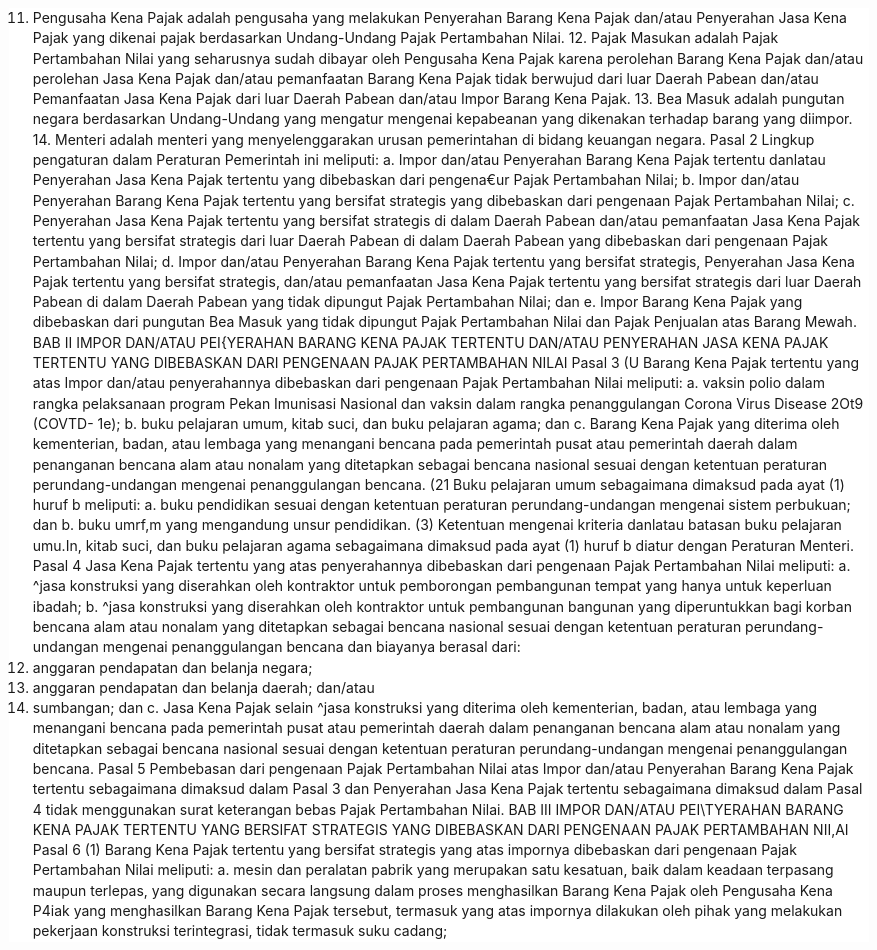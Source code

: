 11. Pengusaha Kena Pajak adalah pengusaha yang melakukan Penyerahan Barang Kena Pajak dan/atau Penyerahan Jasa Kena Pajak yang dikenai pajak berdasarkan Undang-Undang Pajak Pertambahan Nilai. 12. Pajak Masukan adalah Pajak Pertambahan Nilai yang seharusnya sudah dibayar oleh Pengusaha Kena Pajak karena perolehan Barang Kena Pajak dan/atau perolehan Jasa Kena Pajak dan/atau pemanfaatan Barang Kena Pajak tidak berwujud dari luar Daerah Pabean dan/atau Pemanfaatan Jasa Kena Pajak dari luar Daerah Pabean dan/atau Impor Barang Kena Pajak. 13. Bea Masuk adalah pungutan negara berdasarkan Undang-Undang yang mengatur mengenai kepabeanan yang dikenakan terhadap barang yang diimpor. 14. Menteri adalah menteri yang menyelenggarakan urusan pemerintahan di bidang keuangan negara.
Pasal 2
Lingkup pengaturan dalam Peraturan Pemerintah ini meliputi:
a. Impor dan/atau Penyerahan Barang Kena Pajak tertentu danlatau Penyerahan Jasa Kena Pajak tertentu yang dibebaskan dari pengena€ur Pajak Pertambahan Nilai;
b. Impor dan/atau Penyerahan Barang Kena Pajak tertentu yang bersifat strategis yang dibebaskan dari pengenaan Pajak Pertambahan Nilai;
c. Penyerahan Jasa Kena Pajak tertentu yang bersifat strategis di dalam Daerah Pabean dan/atau pemanfaatan Jasa Kena Pajak tertentu yang bersifat strategis dari luar Daerah Pabean di dalam Daerah Pabean yang dibebaskan dari pengenaan Pajak Pertambahan Nilai;
d. Impor dan/atau Penyerahan Barang Kena Pajak tertentu yang bersifat strategis, Penyerahan Jasa Kena Pajak tertentu yang bersifat strategis, dan/atau pemanfaatan Jasa Kena Pajak tertentu yang bersifat strategis dari luar Daerah Pabean di dalam Daerah Pabean yang tidak dipungut Pajak Pertambahan Nilai; dan
e. Impor Barang Kena Pajak yang dibebaskan dari pungutan Bea Masuk yang tidak dipungut Pajak Pertambahan Nilai dan Pajak Penjualan atas Barang Mewah.
BAB II IMPOR DAN/ATAU PEI{YERAHAN BARANG KENA PAJAK TERTENTU DAN/ATAU PENYERAHAN JASA KENA PAJAK TERTENTU YANG DIBEBASKAN DARI PENGENAAN PAJAK PERTAMBAHAN NILAI Pasal 3 (U Barang Kena Pajak tertentu yang atas Impor dan/atau penyerahannya dibebaskan dari pengenaan Pajak Pertambahan Nilai meliputi:
a. vaksin polio dalam rangka pelaksanaan program Pekan Imunisasi Nasional dan vaksin dalam rangka penanggulangan Corona Virus Disease 2Ot9 (COVTD- 1e);
b. buku pelajaran umum, kitab suci, dan buku pelajaran agama; dan
c. Barang Kena Pajak yang diterima oleh kementerian, badan, atau lembaga yang menangani bencana pada pemerintah pusat atau pemerintah daerah dalam penanganan bencana alam atau nonalam yang ditetapkan sebagai bencana nasional sesuai dengan ketentuan peraturan perundang-undangan mengenai penanggulangan bencana. (21 Buku pelajaran umum sebagaimana dimaksud pada ayat (1) huruf b meliputi:
a. buku pendidikan sesuai dengan ketentuan peraturan perundang-undangan mengenai sistem perbukuan; dan
b. buku umrf,m yang mengandung unsur pendidikan. (3) Ketentuan mengenai kriteria danlatau batasan buku pelajaran umu.In, kitab suci, dan buku pelajaran agama sebagaimana dimaksud pada ayat (1) huruf b diatur dengan Peraturan Menteri.
Pasal 4
Jasa Kena Pajak tertentu yang atas penyerahannya dibebaskan dari pengenaan Pajak Pertambahan Nilai meliputi:
a. ^jasa konstruksi yang diserahkan oleh kontraktor untuk pemborongan pembangunan tempat yang hanya untuk keperluan ibadah;
b. ^jasa konstruksi yang diserahkan oleh kontraktor untuk pembangunan bangunan yang diperuntukkan bagi korban bencana alam atau nonalam yang ditetapkan sebagai bencana nasional sesuai dengan ketentuan peraturan perundang-undangan mengenai penanggulangan bencana dan biayanya berasal dari:
1. anggaran pendapatan dan belanja negara;
2. anggaran pendapatan dan belanja daerah; dan/atau
3. sumbangan; dan
c. Jasa Kena Pajak selain ^jasa konstruksi yang diterima oleh kementerian, badan, atau lembaga yang menangani bencana pada pemerintah pusat atau pemerintah daerah dalam penanganan bencana alam atau nonalam yang ditetapkan sebagai bencana nasional sesuai dengan ketentuan peraturan perundang-undangan mengenai penanggulangan bencana.
Pasal 5
Pembebasan dari pengenaan Pajak Pertambahan Nilai atas Impor dan/atau Penyerahan Barang Kena Pajak tertentu sebagaimana dimaksud dalam Pasal 3 dan Penyerahan Jasa Kena Pajak tertentu sebagaimana dimaksud dalam Pasal 4 tidak menggunakan surat keterangan bebas Pajak Pertambahan Nilai. BAB III IMPOR DAN/ATAU PEI\TYERAHAN BARANG KENA PAJAK TERTENTU YANG BERSIFAT STRATEGIS YANG DIBEBASKAN DARI PENGENAAN PAJAK PERTAMBAHAN NII,AI Pasal 6 (1) Barang Kena Pajak tertentu yang bersifat strategis yang atas impornya dibebaskan dari pengenaan Pajak Pertambahan Nilai meliputi:
a. mesin dan peralatan pabrik yang merupakan satu kesatuan, baik dalam keadaan terpasang maupun terlepas, yang digunakan secara langsung dalam proses menghasilkan Barang Kena Pajak oleh Pengusaha Kena P4iak yang menghasilkan Barang Kena Pajak tersebut, termasuk yang atas impornya dilakukan oleh pihak yang melakukan pekerjaan konstruksi terintegrasi, tidak termasuk suku cadang;